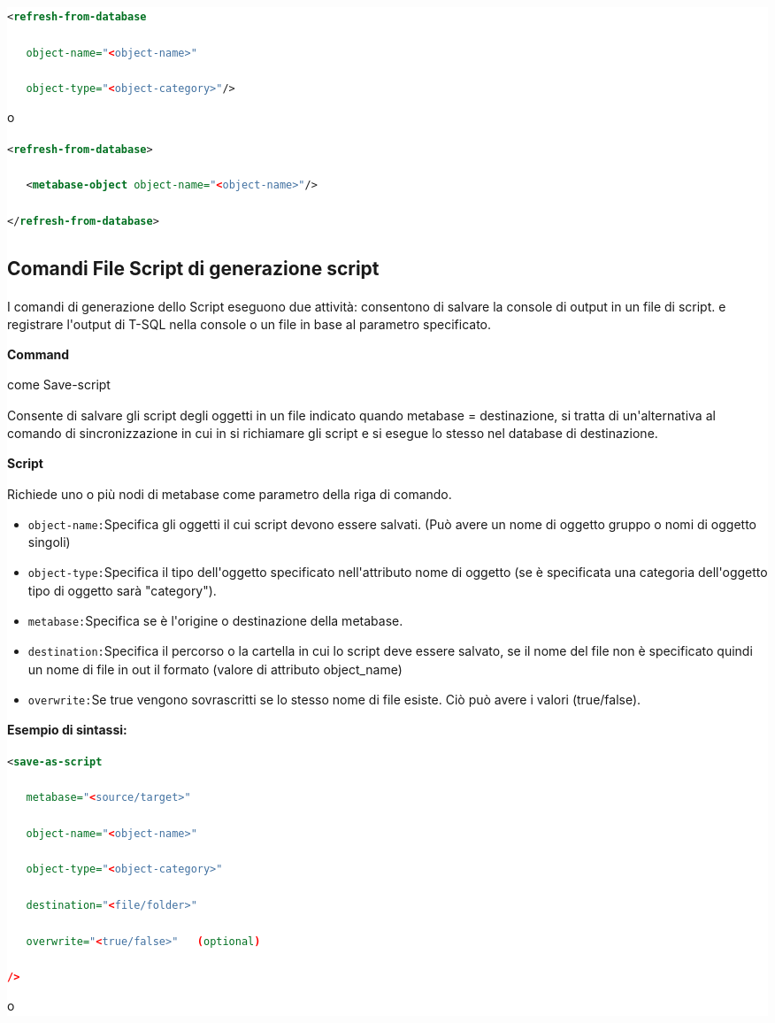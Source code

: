 ```xml  
<refresh-from-database  
  
   object-name="<object-name>"  
  
   object-type="<object-category>"/>  
```  
o  
  
```xml  
<refresh-from-database>  
  
   <metabase-object object-name="<object-name>"/>  
  
</refresh-from-database>  
```  
  
## <a name="script-generation-script-file-commands"></a>Comandi File Script di generazione script  
I comandi di generazione dello Script eseguono due attività: consentono di salvare la console di output in un file di script. e registrare l'output di T-SQL nella console o un file in base al parametro specificato.  
  
**Command**  
  
come Save-script  
  
Consente di salvare gli script degli oggetti in un file indicato quando metabase = destinazione, si tratta di un'alternativa al comando di sincronizzazione in cui in si richiamare gli script e si esegue lo stesso nel database di destinazione.  
  
**Script**  
  
Richiede uno o più nodi di metabase come parametro della riga di comando.  
  
-   `object-name:`Specifica gli oggetti il cui script devono essere salvati. (Può avere un nome di oggetto gruppo o nomi di oggetto singoli)  
  
-   `object-type:`Specifica il tipo dell'oggetto specificato nell'attributo nome di oggetto (se è specificata una categoria dell'oggetto tipo di oggetto sarà "category").  
  
-   `metabase:`Specifica se è l'origine o destinazione della metabase.  
  
-   `destination:`Specifica il percorso o la cartella in cui lo script deve essere salvato, se il nome del file non è specificato quindi un nome di file in out il formato (valore di attributo object_name)  
  
-   `overwrite:`Se true vengono sovrascritti se lo stesso nome di file esiste. Ciò può avere i valori (true/false).  
  
**Esempio di sintassi:**  
  
```xml  
<save-as-script  
  
   metabase="<source/target>"  
  
   object-name="<object-name>"  
  
   object-type="<object-category>"  
  
   destination="<file/folder>"  
  
   overwrite="<true/false>"   (optional)  
  
/>  
```  
o  
  